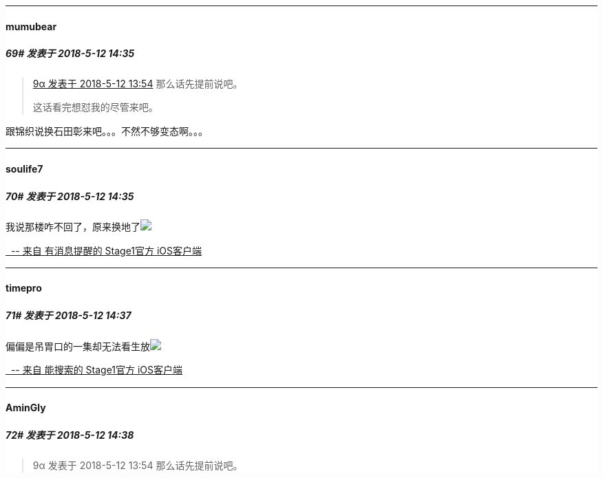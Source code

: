 *****

####  mumubear  
##### 69#       发表于 2018-5-12 14:35


<blockquote><a href="httphttps://bbs.saraba1st.com/2b/forum.php?mod=redirect&amp;goto=findpost&amp;pid=39568582&amp;ptid=1651982" target="_blank">9α 发表于 2018-5-12 13:54</a>
那么话先提前说吧。


这话看完想怼我的尽管来吧。</blockquote>
跟锦织说换石田彰来吧。。。不然不够变态啊。。。







*****

####  soulife7  
##### 70#       发表于 2018-5-12 14:35




我说那楼咋不回了，原来换地了<img src="https://static.saraba1st.com/image/smiley/face2017/037.png" referrerpolicy="no-referrer">

[  -- 来自 有消息提醒的 Stage1官方 iOS客户端](https://itunes.apple.com/fi/app/saraba1st/id1221237470?mt=8)







*****

####  timepro  
##### 71#       发表于 2018-5-12 14:37




偏偏是吊胃口的一集却无法看生放<img src="https://static.saraba1st.com/image/smiley/face2017/140.png" referrerpolicy="no-referrer">

[  -- 来自 能搜索的 Stage1官方 iOS客户端](https://itunes.apple.com/fi/app/saraba1st/id1221237470?mt=8)







*****

####  AminGly  
##### 72#       发表于 2018-5-12 14:38


<blockquote>9α 发表于 2018-5-12 13:54
那么话先提前说吧。
